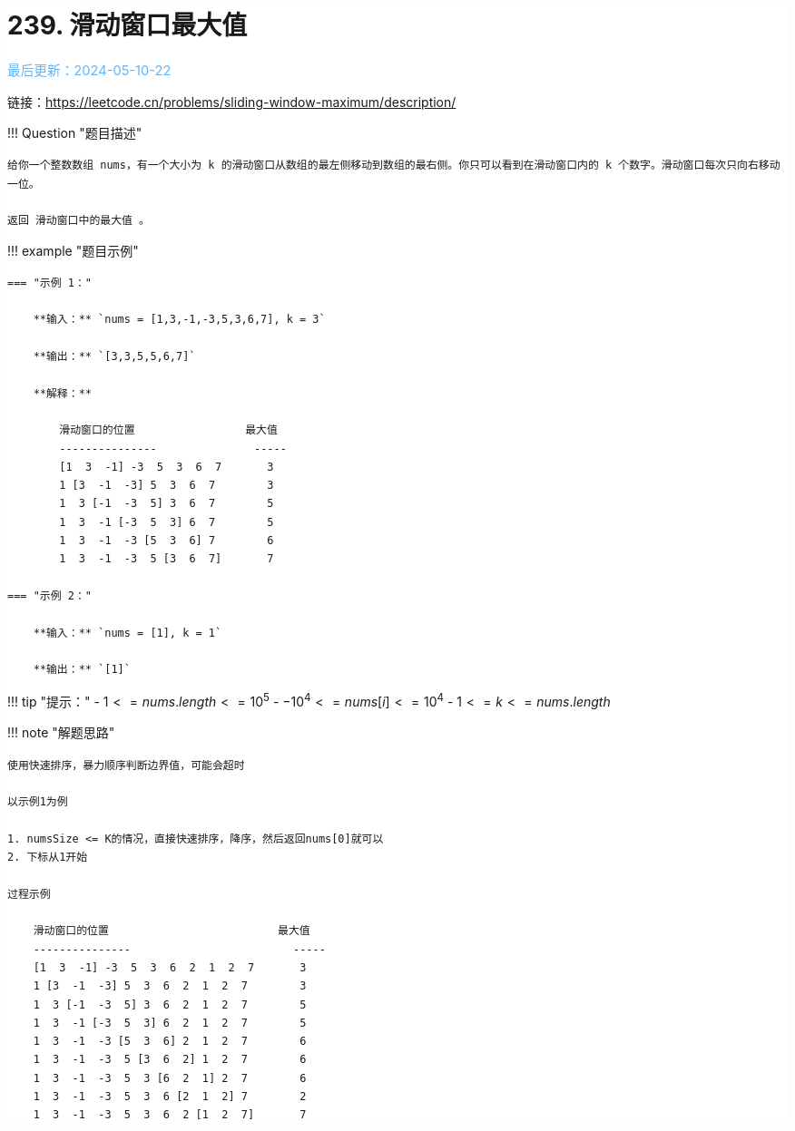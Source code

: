 # 239. 滑动窗口最大值

<span style="color:rgb(100,180,246);font-size:11pt">最后更新：2024-05-10-22</span>

链接：https://leetcode.cn/problems/sliding-window-maximum/description/

!!! Question "题目描述"
    
    给你一个整数数组 nums，有一个大小为 k 的滑动窗口从数组的最左侧移动到数组的最右侧。你只可以看到在滑动窗口内的 k 个数字。滑动窗口每次只向右移动一位。

    返回 滑动窗口中的最大值 。

!!! example "题目示例"

    === "示例 1："

        **输入：** `nums = [1,3,-1,-3,5,3,6,7], k = 3`

        **输出：** `[3,3,5,5,6,7]`

        **解释：** 

            滑动窗口的位置                 最大值   
            ---------------               -----  
            [1  3  -1] -3  5  3  6  7       3  
            1 [3  -1  -3] 5  3  6  7        3  
            1  3 [-1  -3  5] 3  6  7        5  
            1  3  -1 [-3  5  3] 6  7        5  
            1  3  -1  -3 [5  3  6] 7        6  
            1  3  -1  -3  5 [3  6  7]       7  

    === "示例 2："

        **输入：** `nums = [1], k = 1`

        **输出：** `[1]`

!!! tip "提示："
    - $1 <= nums.length <= 10^5$
    - $-10^4 <= nums[i] <= 10^4$
    - $1 <= k <= nums.length$

!!! note "解题思路"
    
    使用快速排序，暴力顺序判断边界值，可能会超时
    
    以示例1为例
    
    1. numsSize <= K的情况，直接快速排序，降序，然后返回nums[0]就可以
    2. 下标从1开始

    过程示例
    
        滑动窗口的位置                          最大值   
        ---------------                         -----   
        [1  3  -1] -3  5  3  6  2  1  2  7       3   
        1 [3  -1  -3] 5  3  6  2  1  2  7        3   
        1  3 [-1  -3  5] 3  6  2  1  2  7        5   
        1  3  -1 [-3  5  3] 6  2  1  2  7        5   
        1  3  -1  -3 [5  3  6] 2  1  2  7        6   
        1  3  -1  -3  5 [3  6  2] 1  2  7        6   
        1  3  -1  -3  5  3 [6  2  1] 2  7        6   
        1  3  -1  -3  5  3  6 [2  1  2] 7        2   
        1  3  -1  -3  5  3  6  2 [1  2  7]       7   
        